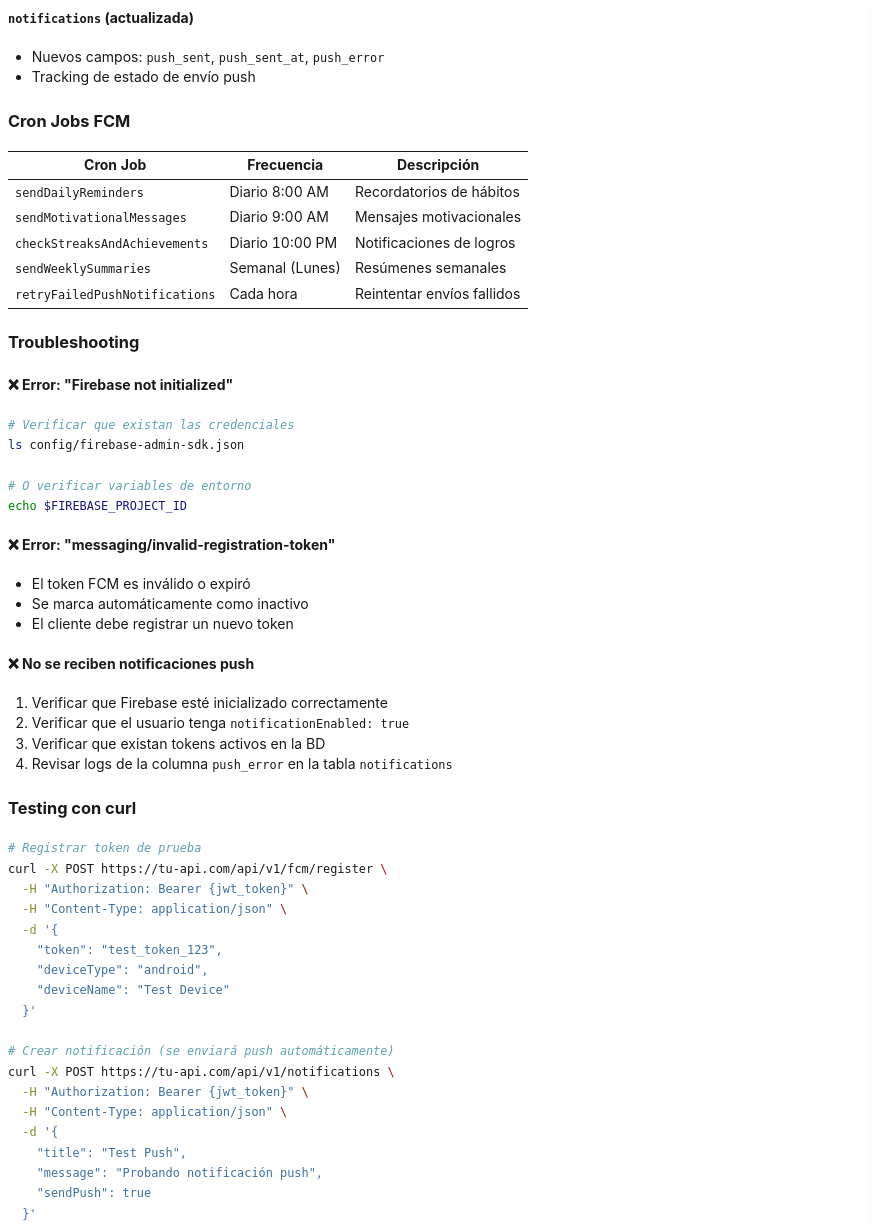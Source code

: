 #### `notifications` (actualizada)
- Nuevos campos: `push_sent`, `push_sent_at`, `push_error`
- Tracking de estado de envío push

### Cron Jobs FCM

| Cron Job | Frecuencia | Descripción |
|----------|-----------|-------------|
| `sendDailyReminders` | Diario 8:00 AM | Recordatorios de hábitos |
| `sendMotivationalMessages` | Diario 9:00 AM | Mensajes motivacionales |
| `checkStreaksAndAchievements` | Diario 10:00 PM | Notificaciones de logros |
| `sendWeeklySummaries` | Semanal (Lunes) | Resúmenes semanales |
| `retryFailedPushNotifications` | Cada hora | Reintentar envíos fallidos |


### Troubleshooting

#### ❌ Error: "Firebase not initialized"
```bash
# Verificar que existan las credenciales
ls config/firebase-admin-sdk.json

# O verificar variables de entorno
echo $FIREBASE_PROJECT_ID
```

#### ❌ Error: "messaging/invalid-registration-token"
- El token FCM es inválido o expiró
- Se marca automáticamente como inactivo
- El cliente debe registrar un nuevo token

#### ❌ No se reciben notificaciones push
1. Verificar que Firebase esté inicializado correctamente
2. Verificar que el usuario tenga `notificationEnabled: true`
3. Verificar que existan tokens activos en la BD
4. Revisar logs de la columna `push_error` en la tabla `notifications`

### Testing con curl

```bash
# Registrar token de prueba
curl -X POST https://tu-api.com/api/v1/fcm/register \
  -H "Authorization: Bearer {jwt_token}" \
  -H "Content-Type: application/json" \
  -d '{
    "token": "test_token_123",
    "deviceType": "android",
    "deviceName": "Test Device"
  }'

# Crear notificación (se enviará push automáticamente)
curl -X POST https://tu-api.com/api/v1/notifications \
  -H "Authorization: Bearer {jwt_token}" \
  -H "Content-Type: application/json" \
  -d '{
    "title": "Test Push",
    "message": "Probando notificación push",
    "sendPush": true
  }'
```
